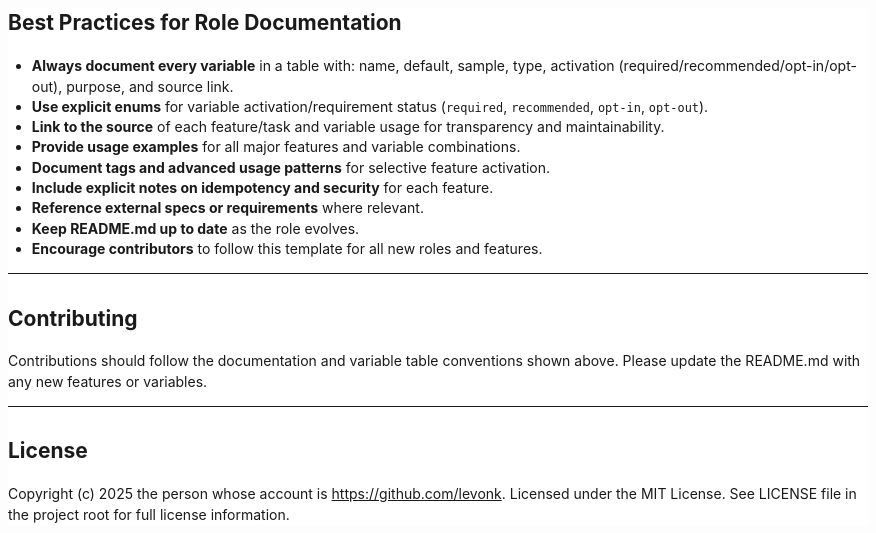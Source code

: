 
## Best Practices for Role Documentation

- **Always document every variable** in a table with: name, default, sample, type, activation (required/recommended/opt-in/opt-out), purpose, and source link.
- **Use explicit enums** for variable activation/requirement status (`required`, `recommended`, `opt-in`, `opt-out`).
- **Link to the source** of each feature/task and variable usage for transparency and maintainability.
- **Provide usage examples** for all major features and variable combinations.
- **Document tags and advanced usage patterns** for selective feature activation.
- **Include explicit notes on idempotency and security** for each feature.
- **Reference external specs or requirements** where relevant.
- **Keep README.md up to date** as the role evolves.
- **Encourage contributors** to follow this template for all new roles and features.

---

## Contributing

Contributions should follow the documentation and variable table conventions shown above. Please update the README.md with any new features or variables.

---

## License

Copyright (c) 2025 the person whose account is https://github.com/levonk. Licensed under the MIT License. See LICENSE file in the project root for full license information.
